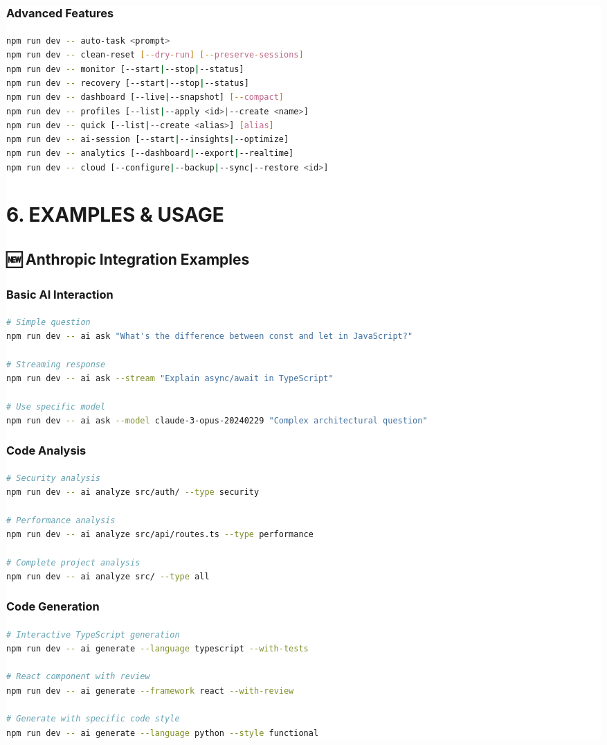 ### Advanced Features
```bash
npm run dev -- auto-task <prompt>
npm run dev -- clean-reset [--dry-run] [--preserve-sessions]
npm run dev -- monitor [--start|--stop|--status]
npm run dev -- recovery [--start|--stop|--status]
npm run dev -- dashboard [--live|--snapshot] [--compact]
npm run dev -- profiles [--list|--apply <id>|--create <name>]
npm run dev -- quick [--list|--create <alias>] [alias]
npm run dev -- ai-session [--start|--insights|--optimize]
npm run dev -- analytics [--dashboard|--export|--realtime]
npm run dev -- cloud [--configure|--backup|--sync|--restore <id>]
```

# 6. EXAMPLES & USAGE

## 🆕 Anthropic Integration Examples

### Basic AI Interaction
```bash
# Simple question
npm run dev -- ai ask "What's the difference between const and let in JavaScript?"

# Streaming response
npm run dev -- ai ask --stream "Explain async/await in TypeScript"

# Use specific model
npm run dev -- ai ask --model claude-3-opus-20240229 "Complex architectural question"
```

### Code Analysis
```bash
# Security analysis
npm run dev -- ai analyze src/auth/ --type security

# Performance analysis  
npm run dev -- ai analyze src/api/routes.ts --type performance

# Complete project analysis
npm run dev -- ai analyze src/ --type all
```

### Code Generation
```bash
# Interactive TypeScript generation
npm run dev -- ai generate --language typescript --with-tests

# React component with review
npm run dev -- ai generate --framework react --with-review

# Generate with specific code style
npm run dev -- ai generate --language python --style functional
```
